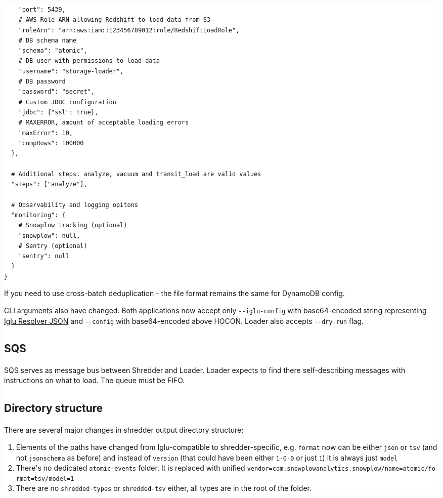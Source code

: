 ```
    "port": 5439,
    # AWS Role ARN allowing Redshift to load data from S3
    "roleArn": "arn:aws:iam::123456789012:role/RedshiftLoadRole",
    # DB schema name
    "schema": "atomic",
    # DB user with permissions to load data
    "username": "storage-loader",
    # DB password
    "password": "secret",
    # Custom JDBC configuration
    "jdbc": {"ssl": true},
    # MAXERROR, amount of acceptable loading errors
    "maxError": 10,
    "compRows": 100000
  },

  # Additional steps. analyze, vacuum and transit_load are valid values
  "steps": ["analyze"],

  # Observability and logging opitons
  "monitoring": {
    # Snowplow tracking (optional)
    "snowplow": null,
    # Sentry (optional)
    "sentry": null
  }
}
```

If you need to use cross-batch deduplication - the file format remains the same for DynamoDB config.

CLI arguments also have changed. Both applications now accept only `--iglu-config` with base64-encoded string representing [Iglu Resolver JSON](/docs/pipeline-components-and-applications/iglu/iglu-resolver/index.md) and `--config` with base64-encoded above HOCON. Loader also accepts `--dry-run` flag.

## SQS

SQS serves as message bus between Shredder and Loader. Loader expects to find there self-describing messages with instructions on what to load. The queue must be FIFO.

## Directory structure

There are several major changes in shredder output directory structure:

1. Elements of the paths have changed from Iglu-compatible to shredder-specific, e.g. `format` now can be either `json` or `tsv` (and not `jsonschema` as before) and instead of `version` (that could have been either `1-0-0` or just `1`) it is always just `model`
2. There's no dedicated `atomic-events` folder. It is replaced with unified `vendor=com.snowplowanalytics.snowplow/name=atomic/format=tsv/model=1`
3. There are no `shredded-types` or `shredded-tsv` either, all types are in the root of the folder.
